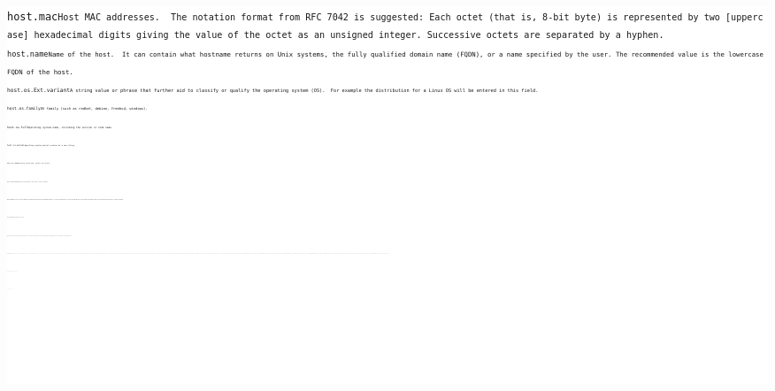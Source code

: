 <tr><td><code>host.mac<code></td><td>Host MAC addresses.  The notation format from RFC 7042 is suggested: Each octet (that is, 8-bit byte) is represented by two [uppercase] hexadecimal digits giving the value of the octet as an unsigned integer. Successive octets are separated by a hyphen.</td></tr>
<tr><td><code>host.name<code></td><td>Name of the host.  It can contain what hostname returns on Unix systems, the fully qualified domain name (FQDN), or a name specified by the user. The recommended value is the lowercase FQDN of the host.</td></tr>
<tr><td><code>host.os.Ext.variant<code></td><td>A string value or phrase that further aid to classify or qualify the operating system (OS).  For example the distribution for a Linux OS will be entered in this field.</td></tr>
<tr><td><code>host.os.family<code></td><td>OS family (such as redhat, debian, freebsd, windows).</td></tr>
<tr><td><code>host.os.full<code></td><td>Operating system name, including the version or code name.</td></tr>
<tr><td><code>host.os.kernel<code></td><td>Operating system kernel version as a raw string.</td></tr>
<tr><td><code>host.os.name<code></td><td>Operating system name, without the version.</td></tr>
<tr><td><code>host.os.platform<code></td><td>Operating system platform (such centos, ubuntu, windows).</td></tr>
<tr><td><code>host.os.type<code></td><td>Use the `os.type` field to categorize the operating system into one of the broad commercial families.  If the OS you're dealing with is not listed as an expected value, the field should not be populated. Please let us know by opening an issue with ECS, to propose its addition.</td></tr>
<tr><td><code>host.os.version<code></td><td>Operating system version as a raw string.</td></tr>
<tr><td><code>message<code></td><td>For log events the message field contains the log message, optimized for viewing in a log viewer.  For structured logs without an original message field, other fields can be concatenated to form a human-readable summary of the event.  If multiple messages exist, they can be combined into one message.</td></tr>
<tr><td><code>process.Ext.api.behaviors<code></td><td>A list of observed behaviors.    "cross-process" - the observed activity was between two processes    "parent-child" - the observed activity was between a parent process and its child    "native_api" - a call was made directly to the Native API rather than the Win32 API    "direct_syscall" - a syscall instruction originated outside of the Native API layer    "proxy_call" - the call stack may indicate of a proxied API call to mask the true source    "sensitive_api" - executable non-image memory is unexpectedly calling a sensitive API    "shellcode" - suspicious executable non-image memory is calling a sensitive API    "image_hooked" - an entry in the callstack appears to have been hooked    "image_indirect_call" - an entry in the callstack was preceded by a call to a dynamically resolved function    "image_rop" - no call instruction preceded an entry in the call stack    "image_rwx" - an entry in the callstack is writable    "unbacked_rwx" - an entry in the callstack is non-image and writable    "truncated_stack" - call stack is unexpected truncated due to malicious tampering or system load    "allocate_shellcode" - a region of non-image executable memory allocated more executable memory    "execute_fluctuation" - the PAGE_EXECUTE protection is unexpectedly fluctuating    "write_fluctuation" - the PAGE_WRITE protection of executable memory is unexpectedly fluctuating    "hook_api" - a change to the memory protection of a small executable image memory region was made    "hollow_image" - a change to the memory protection of a large executable image memory region was made    "hook_unbacked" - a change to the memory protection of a small executable non-image memory was made    "hollow_unbacked" - a change to the memory protection of a large executable non-image memory was made    "guarded_code" - executable memory was unexpectedly marked as PAGE_GUARD    "hidden_code" - executable memory was unexpectedly marked as PAGE_NOACCESS    "execute_shellcode" - a region of non-image executable memory was unexpectedly transferred control    "hardware_breakpoint_set" - a hardware breakpoint was set    "rapid_background_polling" - a suspicious process which does rapid input polling via GetAsyncKeyState API was observed    "multiple_polling_processes" - multiple suspicious processes which do rapid input polling via the GetAsyncKeyState API were observed    "pid_spoofing" - The acting process details may have been spoofed to hide the true origin    "legacy_api" - a deprecated or superseded API was called</td></tr>
<tr><td><code>process.Ext.api.metadata.target_address_name<code></td><td>The name of the memory region targeted by the API call.</td></tr>
<tr><td><code>process.Ext.api.metadata.target_address_path<code></td><td>The path of the memory region targeted by the API call.</td></tr>
<tr><td><code>process.Ext.api.name<code></td><td>The name of the API, usually the name of the function or system call.</td></tr>
<tr><td><code>process.Ext.api.parameters.address<code></td><td>The target memory address.</td></tr>
<tr><td><code>process.Ext.api.parameters.allocation_type<code></td><td>The type of memory allocation. Corresponds to `MEMORY_BASIC_INFORMATION.State`</td></tr>